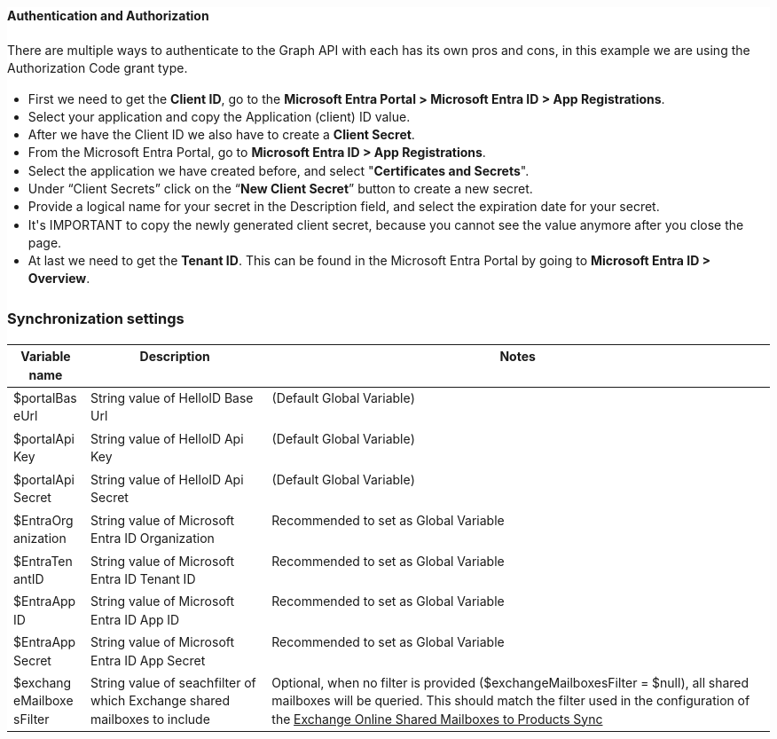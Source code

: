 #### Authentication and Authorization
There are multiple ways to authenticate to the Graph API with each has its own pros and cons, in this example we are using the Authorization Code grant type.

*	First we need to get the **Client ID**, go to the **Microsoft Entra Portal > Microsoft Entra ID > App Registrations**.
*	Select your application and copy the Application (client) ID value.
*	After we have the Client ID we also have to create a **Client Secret**.
*	From the Microsoft Entra Portal, go to **Microsoft Entra ID > App Registrations**.
*	Select the application we have created before, and select "**Certificates and Secrets**". 
*	Under “Client Secrets” click on the “**New Client Secret**” button to create a new secret.
*	Provide a logical name for your secret in the Description field, and select the expiration date for your secret.
*	It's IMPORTANT to copy the newly generated client secret, because you cannot see the value anymore after you close the page.
*	At last we need to get the **Tenant ID**. This can be found in the Microsoft Entra Portal by going to **Microsoft Entra ID > Overview**.

### Synchronization settings
| Variable name             | Description                                                                              | Notes                                                                                                                                                                                                                                                                                                                            |
| ------------------------- | ---------------------------------------------------------------------------------------- | -------------------------------------------------------------------------------------------------------------------------------------------------------------------------------------------------------------------------------------------------------------------------------------------------------------------------------- |
| $portalBaseUrl            | String value of HelloID Base Url                                                         | (Default Global Variable)                                                                                                                                                                                                                                                                                                        |
| $portalApiKey             | String value of HelloID Api Key                                                          | (Default Global Variable)                                                                                                                                                                                                                                                                                                        |
| $portalApiSecret          | String value of HelloID Api Secret                                                       | (Default Global Variable)                                                                                                                                                                                                                                                                                                        |
| $EntraOrganization        | String value of Microsoft Entra ID Organization                                          | Recommended to set as Global Variable                                                                                                                                                                                                                                                                                            |
| $EntraTenantID            | String value of Microsoft Entra ID Tenant ID                                             | Recommended to set as Global Variable                                                                                                                                                                                                                                                                                            |
| $EntraAppID               | String value of Microsoft Entra ID App ID                                                | Recommended to set as Global Variable                                                                                                                                                                                                                                                                                            |
| $EntraAppSecret           | String value of Microsoft Entra ID App Secret                                            | Recommended to set as Global Variable                                                                                                                                                                                                                                                                                            |
| $exchangeMailboxesFilter  | String value of seachfilter of which Exchange shared mailboxes to include                | Optional, when no filter is provided ($exchangeMailboxesFilter = $null), all shared mailboxes will be queried. This should match the filter used in the configuration of the [Exchange Online Shared Mailboxes to Products Sync](https://github.com/Tools4everBV/HelloID-Conn-SA-Sync-EXO-SharedMailbox-To-SelfService-Products) |